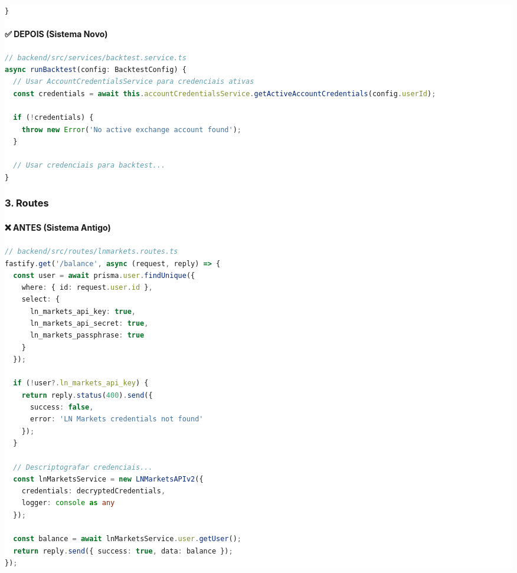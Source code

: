 ```typescript
}
```

#### ✅ DEPOIS (Sistema Novo)

```typescript
// backend/src/services/backtest.service.ts
async runBacktest(config: BacktestConfig) {
  // Usar AccountCredentialsService para credenciais ativas
  const credentials = await this.accountCredentialsService.getActiveAccountCredentials(config.userId);
  
  if (!credentials) {
    throw new Error('No active exchange account found');
  }

  // Usar credenciais para backtest...
}
```

### 3. Routes

#### ❌ ANTES (Sistema Antigo)

```typescript
// backend/src/routes/lnmarkets.routes.ts
fastify.get('/balance', async (request, reply) => {
  const user = await prisma.user.findUnique({
    where: { id: request.user.id },
    select: {
      ln_markets_api_key: true,
      ln_markets_api_secret: true,
      ln_markets_passphrase: true
    }
  });

  if (!user?.ln_markets_api_key) {
    return reply.status(400).send({
      success: false,
      error: 'LN Markets credentials not found'
    });
  }

  // Descriptografar credenciais...
  const lnMarketsService = new LNMarketsAPIv2({
    credentials: decryptedCredentials,
    logger: console as any
  });

  const balance = await lnMarketsService.user.getUser();
  return reply.send({ success: true, data: balance });
});
```
